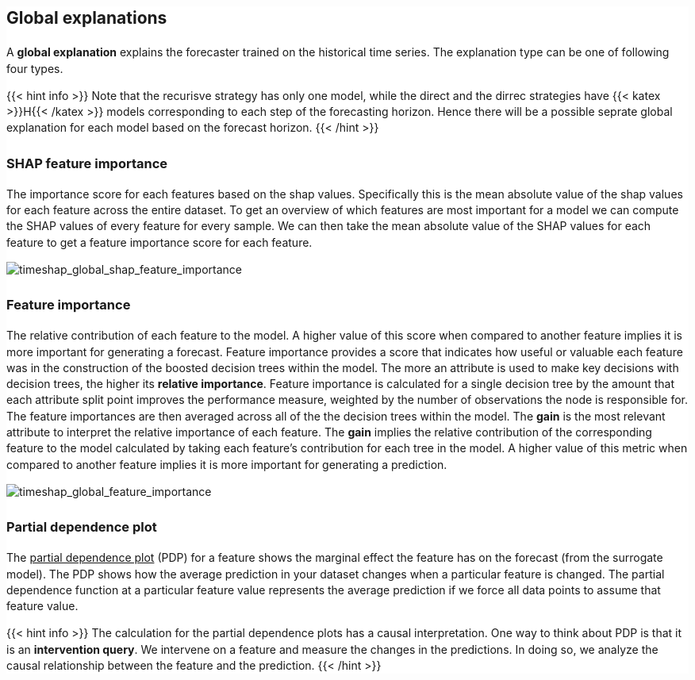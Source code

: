 ## Global explanations

A **global explanation**  explains the forecaster trained on the historical time series. The explanation type can be one of following four types.

{{< hint info >}}
Note that the recurisve strategy has only one model, while the direct and the dirrec strategies have {{< katex >}}H{{< /katex >}} models corresponding to each step of the forecasting horizon. Hence there will be a possible seprate global explanation for each model based on the forecast horizon.
{{< /hint >}}

### SHAP feature importance

The importance score for each features based on the shap values. Specifically this is the mean absolute value of the shap values for each feature across the entire dataset. To get an overview of which features are most important for a model we can compute the SHAP values of every feature for every sample. We can then take the mean absolute value of the SHAP values for each feature to get a feature importance score for each feature.

![timeshap_global_shap_feature_importance](../img/timeshap_global_shap_feature_importance.jpg)

### Feature importance

The relative contribution of each feature to the model. A higher value of this score when compared to another feature implies it is more important for generating a forecast. Feature importance provides a score that indicates how useful or valuable each feature was in the construction of the boosted decision trees within the model. The more an attribute is used to make key decisions with decision trees, the higher its **relative importance**. Feature importance is calculated for a single decision tree by the amount that each attribute split point improves the performance measure, weighted by the number of observations the node is responsible for. The feature importances are then averaged across all of the the decision trees within the model. The **gain** is the most relevant attribute to interpret the relative importance of each feature. The **gain** implies the relative contribution of the corresponding feature to the model calculated by taking each feature’s contribution for each tree in the model. A higher value of this metric when compared to another feature implies it is more important for generating a prediction.

![timeshap_global_feature_importance](../img/timeshap_global_feature_importance.jpg)

### Partial dependence plot

The [partial dependence plot](https://christophm.github.io/interpretable-ml-book/pdp.html) (PDP) for a feature shows the marginal effect the feature has on the forecast (from the surrogate model). The PDP shows how the average prediction in your dataset changes when a particular feature is changed. The partial dependence function at a particular feature value represents the average prediction if we force all data points to assume that feature value.

{{< hint info >}}
The calculation for the partial dependence plots has a causal interpretation. One way to think about PDP is that it is an **intervention query**. We intervene on a feature and measure the changes in the predictions. In doing so, we analyze the causal relationship between the feature and the prediction.
{{< /hint >}}
